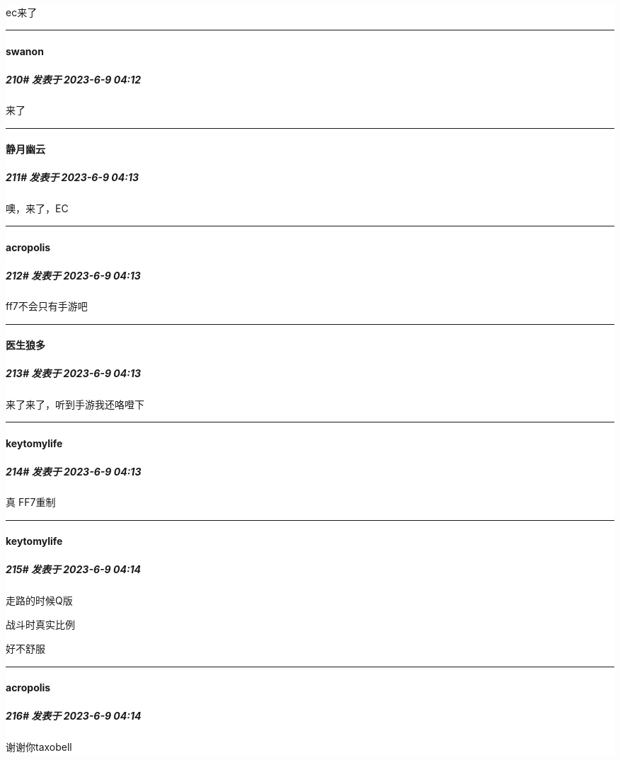ec来了

*****

####  swanon  
##### 210#       发表于 2023-6-9 04:12

来了


*****

####  静月幽云  
##### 211#       发表于 2023-6-9 04:13

噢，来了，EC

*****

####  acropolis  
##### 212#       发表于 2023-6-9 04:13

ff7不会只有手游吧

*****

####  医生狼多  
##### 213#       发表于 2023-6-9 04:13

来了来了，听到手游我还咯噔下

*****

####  keytomylife  
##### 214#       发表于 2023-6-9 04:13

真 FF7重制

*****

####  keytomylife  
##### 215#       发表于 2023-6-9 04:14

走路的时候Q版

战斗时真实比例

好不舒服

*****

####  acropolis  
##### 216#       发表于 2023-6-9 04:14

谢谢你taxobell
